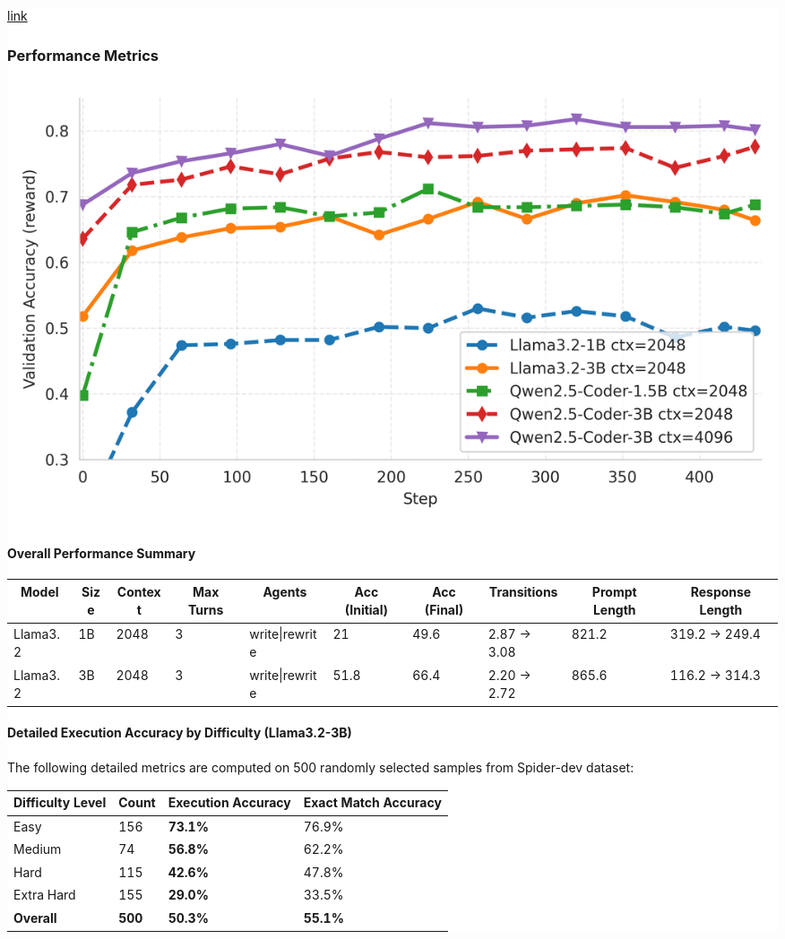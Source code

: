 [link](https://api.wandb.ai/links/ultmaster/4cid500g)

### Performance Metrics

![](../assets/sql-agent-val-reward-curve.png)

#### Overall Performance Summary

| Model         | Size   |   Context |   Max Turns | Agents                        |   Acc (Initial) |   Acc (Final) | Transitions   |   Prompt Length | Response Length   |
|---------------|--------|-----------|-------------|-------------------------------|-----------------|---------------|---------------|-----------------|-------------------|
| Llama3.2      | 1B     |      2048 |           3 | write&#124;rewrite            |            21   |          49.6 | 2.87 → 3.08   |           821.2 | 319.2 → 249.4     |
| Llama3.2      | 3B     |      2048 |           3 | write&#124;rewrite            |            51.8 |          66.4 | 2.20 → 2.72   |           865.6 | 116.2 → 314.3     |

#### Detailed Execution Accuracy by Difficulty (Llama3.2-3B)

The following detailed metrics are computed on 500 randomly selected samples from Spider-dev dataset:

| Difficulty Level | Count | Execution Accuracy | Exact Match Accuracy |
|------------------|-------|-------------------|---------------------|
| Easy             | 156   | **73.1%**         | 76.9%               |
| Medium           | 74    | **56.8%**         | 62.2%               |
| Hard             | 115   | **42.6%**         | 47.8%               |
| Extra Hard       | 155   | **29.0%**         | 33.5%               |
| **Overall**      | **500** | **50.3%**       | **55.1%**           |
